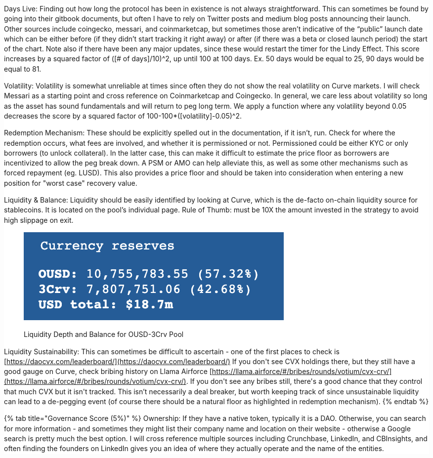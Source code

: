 Days Live: Finding out how long the protocol has been in existence is not always straightforward. This can sometimes be found by going into their gitbook documents, but often I have to rely on Twitter posts and medium blog posts announcing their launch. Other sources include coingecko, messari, and coinmarketcap, but sometimes those aren’t indicative of the “public” launch date which can be either before (if they didn’t start tracking it right away) or after (if there was a beta or closed launch period) the start of the chart. Note also if there have been any major updates, since these would restart the timer for the Lindy Effect. This score increases by a squared factor of (\[# of days]/10)^2, up until 100 at 100 days. Ex. 50 days would be equal to 25, 90 days would be equal to 81.

Volatility: Volatility is somewhat unreliable at times since often they do not show the real volatility on Curve markets. I will check Messari as a starting point and cross reference on Coinmarketcap and Coingecko. In general, we care less about volatility so long as the asset has sound fundamentals and will return to peg long term. We apply a function where any volatility beyond 0.05 decreases the score by a squared factor of 100-100\*(\[volatility]-0.05)^2.

Redemption Mechanism: These should be explicitly spelled out in the documentation, if it isn’t, run. Check for where the redemption occurs, what fees are involved, and whether it is permissioned or not. Permissioned could be either KYC or only borrowers (to unlock collateral). In the latter case, this can make it difficult to estimate the price floor as borrowers are incentivized to allow the peg break down. A PSM or AMO can help alleviate this, as well as some other mechanisms such as forced repayment (eg. LUSD). This also provides a price floor and should be taken into consideration when entering a new position for "worst case" recovery value.

Liquidity & Balance: Liquidity should be easily identified by looking at Curve, which is the de-facto on-chain liquidity source for stablecoins. It is located on the pool’s individual page. Rule of Thumb: must be 10X the amount invested in the strategy to avoid high slippage on exit.

<figure><img src="../../.gitbook/assets/Screen Shot 2022-10-16 at 8.57.54 PM.png" alt=""><figcaption><p>Liquidity Depth and Balance for OUSD-3Crv Pool</p></figcaption></figure>

Liquidity Sustainability: This can sometimes be difficult to ascertain - one of the first places to check is [https://daocvx.com/leaderboard/](https://daocvx.com/leaderboard/) If you don't see CVX holdings there, but they still have a good gauge on Curve, check bribing history on Llama Airforce [https://llama.airforce/#/bribes/rounds/votium/cvx-crv/](https://llama.airforce/#/bribes/rounds/votium/cvx-crv/). If you don't see any bribes still, there's a good chance that they control that much CVX but it isn't tracked. This isn’t necessarily a deal breaker, but worth keeping track of since unsustainable liquidity can lead to a de-pegging event (of course there should be a natural floor as highlighted in redemption mechanism).
{% endtab %}

{% tab title="Governance Score (5%)" %}
Ownership: If they have a native token, typically it is a DAO. Otherwise, you can search for more information - and sometimes they might list their company name and location on their website - otherwise a Google search is pretty much the best option. I will cross reference multiple sources including Crunchbase, LinkedIn, and CBInsights, and often finding the founders on LinkedIn gives you an idea of where they actually operate and the name of the entities.
